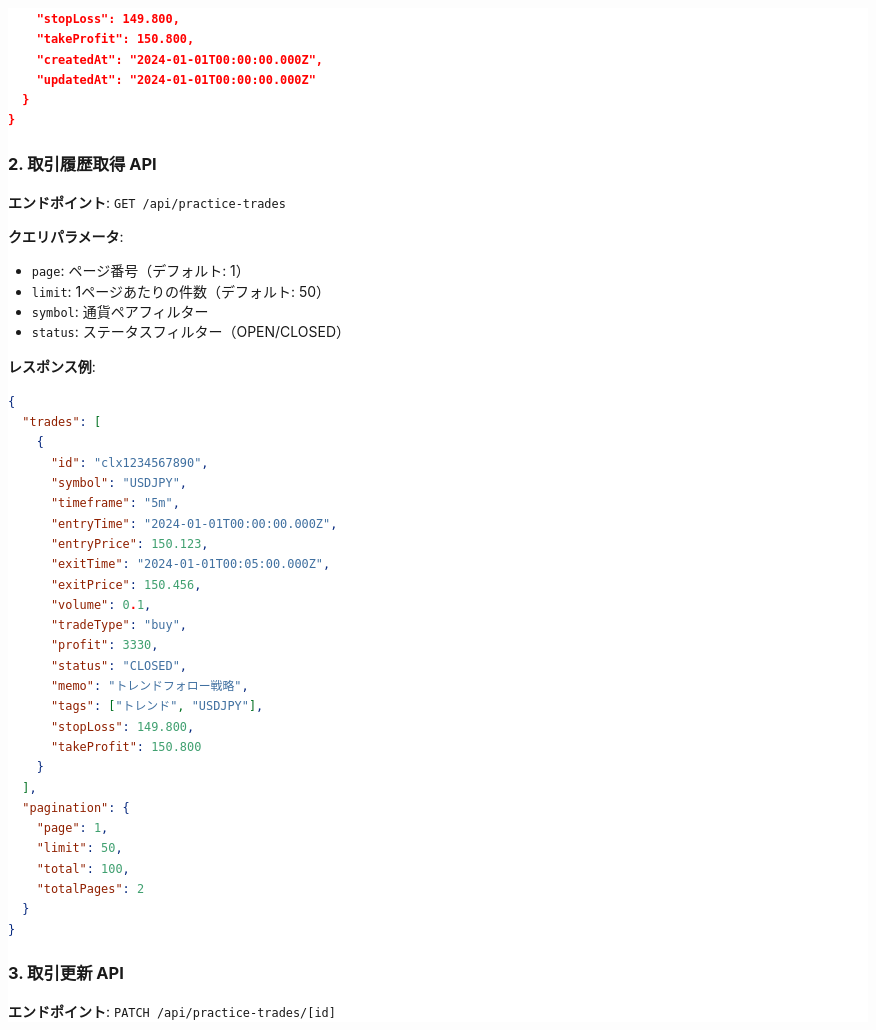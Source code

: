 ```json
    "stopLoss": 149.800,
    "takeProfit": 150.800,
    "createdAt": "2024-01-01T00:00:00.000Z",
    "updatedAt": "2024-01-01T00:00:00.000Z"
  }
}
```

### 2. 取引履歴取得 API

**エンドポイント**: `GET /api/practice-trades`

**クエリパラメータ**:
- `page`: ページ番号（デフォルト: 1）
- `limit`: 1ページあたりの件数（デフォルト: 50）
- `symbol`: 通貨ペアフィルター
- `status`: ステータスフィルター（OPEN/CLOSED）

**レスポンス例**:
```json
{
  "trades": [
    {
      "id": "clx1234567890",
      "symbol": "USDJPY",
      "timeframe": "5m",
      "entryTime": "2024-01-01T00:00:00.000Z",
      "entryPrice": 150.123,
      "exitTime": "2024-01-01T00:05:00.000Z",
      "exitPrice": 150.456,
      "volume": 0.1,
      "tradeType": "buy",
      "profit": 3330,
      "status": "CLOSED",
      "memo": "トレンドフォロー戦略",
      "tags": ["トレンド", "USDJPY"],
      "stopLoss": 149.800,
      "takeProfit": 150.800
    }
  ],
  "pagination": {
    "page": 1,
    "limit": 50,
    "total": 100,
    "totalPages": 2
  }
}
```

### 3. 取引更新 API

**エンドポイント**: `PATCH /api/practice-trades/[id]`
